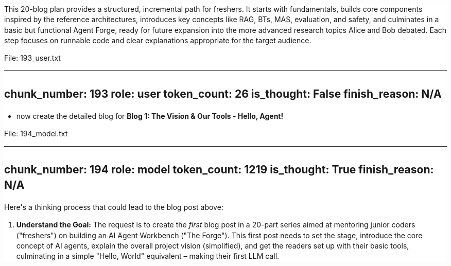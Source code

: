
This 20-blog plan provides a structured, incremental path for freshers. It starts with fundamentals, builds core components inspired by the reference architectures, introduces key concepts like RAG, BTs, MAS, evaluation, and safety, and culminates in a basic but functional Agent Forge, ready for future expansion into the more advanced research topics Alice and Bob debated. Each step focuses on runnable code and clear explanations appropriate for the target audience.















File: 193_user.txt


---
chunk_number: 193
role: user
token_count: 26
is_thought: False
finish_reason: N/A
---

*   now create the detailed blog for **Blog 1: The Vision & Our Tools - Hello, Agent!**
















File: 194_model.txt


---
chunk_number: 194
role: model
token_count: 1219
is_thought: True
finish_reason: N/A
---

Here's a thinking process that could lead to the blog post above:

1.  **Understand the Goal:** The request is to create the *first* blog post in a 20-part series aimed at mentoring junior coders ("freshers") on building an AI Agent Workbench ("The Forge"). This first post needs to set the stage, introduce the core concept of AI agents, explain the overall project vision (simplified), and get the readers set up with their basic tools, culminating in a simple "Hello, World" equivalent – making their first LLM call.
